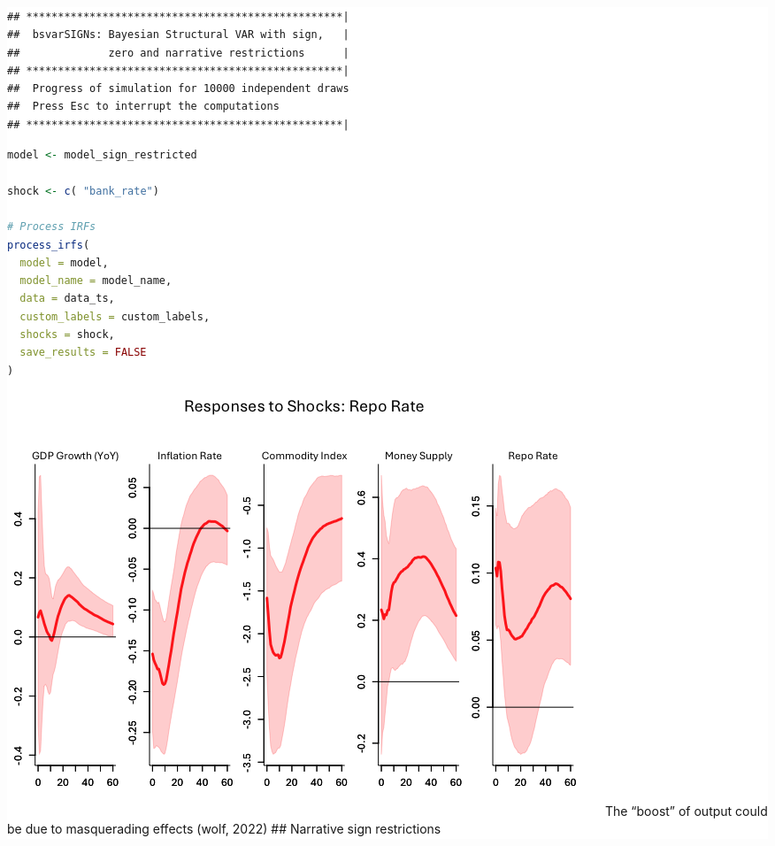     ## **************************************************|
    ##  bsvarSIGNs: Bayesian Structural VAR with sign,   |
    ##              zero and narrative restrictions      |
    ## **************************************************|
    ##  Progress of simulation for 10000 independent draws
    ##  Press Esc to interrupt the computations
    ## **************************************************|

``` r
model <- model_sign_restricted

shock <- c( "bank_rate")

# Process IRFs
process_irfs(
  model = model,
  model_name = model_name,
  data = data_ts,
  custom_labels = custom_labels,
  shocks = shock,
  save_results = FALSE
)
```

![](README_files/figure-markdown_github/unnamed-chunk-17-1.png) The
“boost” of output could be due to masquerading effects (wolf, 2022) \##
Narrative sign restrictions
